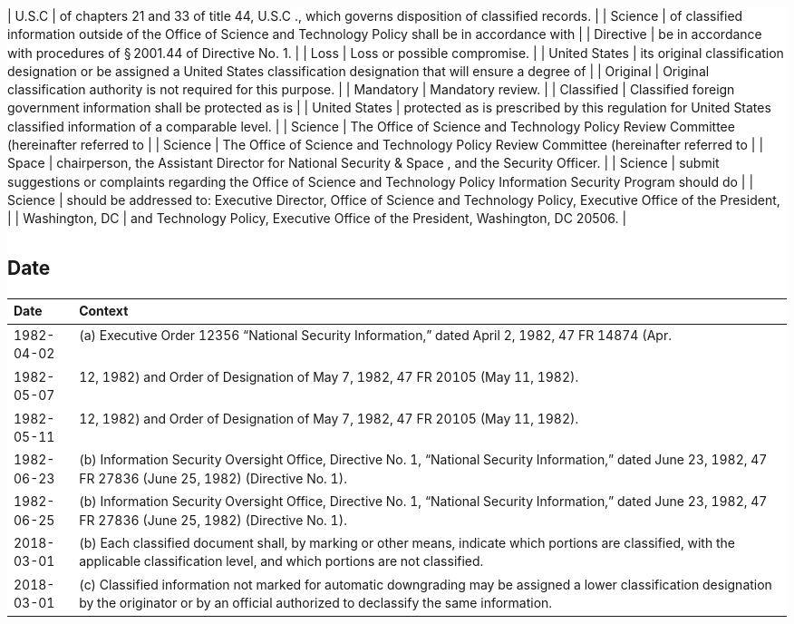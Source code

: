 | U.S.C                    | of chapters 21 and 33 of title 44, U.S.C ., which governs disposition of classified records.                                                     |
| Science                  | of classified information outside of the Office of Science and Technology Policy shall be in accordance with                                     |
| Directive                | be in accordance with procedures of &#167;&#8201;2001.44 of Directive  No. 1.                                                                    |
| Loss                     | Loss  or possible compromise.                                                                                                                    |
| United States            | its original classification designation or be assigned a United States classification designation that will ensure a degree of                   |
| Original                 | Original  classification authority is not required for this purpose.                                                                             |
| Mandatory                | Mandatory  review.                                                                                                                               |
| Classified               | Classified foreign government information shall be protected as is                                                                               |
| United States            | protected as is prescribed by this regulation for United States  classified information of a comparable level.                                   |
| Science                  | The Office of  Science and Technology Policy Review Committee (hereinafter referred to                                                           |
| Science                  | The Office of  Science and Technology Policy Review Committee (hereinafter referred to                                                           |
| Space                    | chairperson, the Assistant Director for National Security &amp; Space , and the Security Officer.                                                |
| Science                  | submit suggestions or complaints regarding the Office of Science and Technology Policy Information Security Program should do                    |
| Science                  | should be addressed to: Executive Director, Office of Science and Technology Policy, Executive Office of the President,                          |
| Washington, DC           | and Technology Policy, Executive Office of the President, Washington, DC  20506.                                                                 |


## Date

| Date       | Context                                                                                                                                                                                               |
|:-----------|:------------------------------------------------------------------------------------------------------------------------------------------------------------------------------------------------------|
| 1982-04-02 | (a) Executive Order 12356 &#8220;National Security Information,&#8221; dated April 2, 1982, 47 FR 14874 (Apr.                                                                                         |
| 1982-05-07 | 12, 1982) and Order of Designation of May 7, 1982, 47 FR 20105 (May 11, 1982).                                                                                                                        |
| 1982-05-11 | 12, 1982) and Order of Designation of May 7, 1982, 47 FR 20105 (May 11, 1982).                                                                                                                        |
| 1982-06-23 | (b) Information Security Oversight Office, Directive No. 1, &#8220;National Security Information,&#8221; dated June 23, 1982, 47 FR 27836 (June 25, 1982) (Directive No. 1).                          |
| 1982-06-25 | (b) Information Security Oversight Office, Directive No. 1, &#8220;National Security Information,&#8221; dated June 23, 1982, 47 FR 27836 (June 25, 1982) (Directive No. 1).                          |
| 2018-03-01 | (b) Each classified document shall, by marking or other means, indicate which portions are classified, with the applicable classification level, and which portions are not classified.               |
| 2018-03-01 | (c) Classified information not marked for automatic downgrading may be assigned a lower classification designation by the originator or by an official authorized to declassify the same information. |


